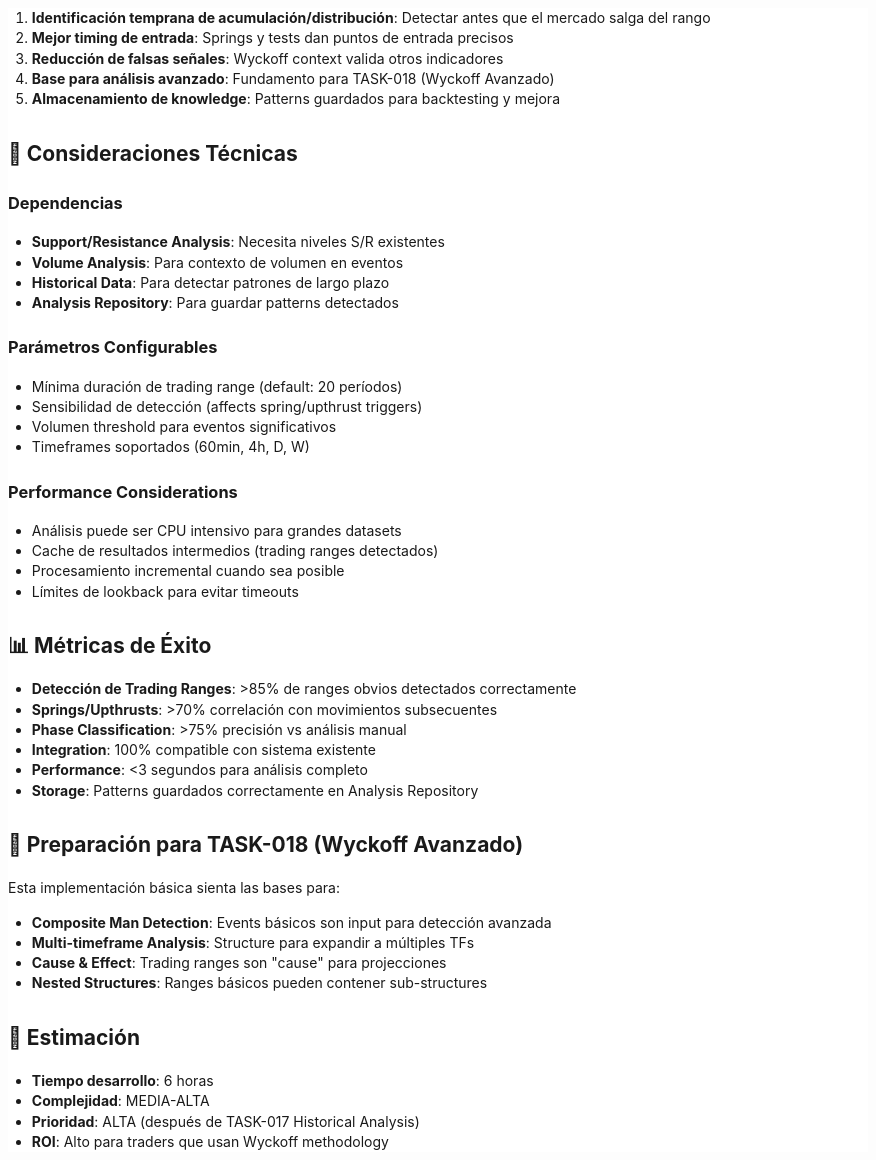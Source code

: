 1. **Identificación temprana de acumulación/distribución**: Detectar antes que el mercado salga del rango
2. **Mejor timing de entrada**: Springs y tests dan puntos de entrada precisos
3. **Reducción de falsas señales**: Wyckoff context valida otros indicadores
4. **Base para análisis avanzado**: Fundamento para TASK-018 (Wyckoff Avanzado)
5. **Almacenamiento de knowledge**: Patterns guardados para backtesting y mejora

## 🚧 Consideraciones Técnicas

### **Dependencias**
- **Support/Resistance Analysis**: Necesita niveles S/R existentes
- **Volume Analysis**: Para contexto de volumen en eventos
- **Historical Data**: Para detectar patrones de largo plazo
- **Analysis Repository**: Para guardar patterns detectados

### **Parámetros Configurables**
- Mínima duración de trading range (default: 20 períodos)
- Sensibilidad de detección (affects spring/upthrust triggers)
- Volumen threshold para eventos significativos
- Timeframes soportados (60min, 4h, D, W)

### **Performance Considerations**
- Análisis puede ser CPU intensivo para grandes datasets
- Cache de resultados intermedios (trading ranges detectados)
- Procesamiento incremental cuando sea posible
- Límites de lookback para evitar timeouts

## 📊 Métricas de Éxito

- **Detección de Trading Ranges**: >85% de ranges obvios detectados correctamente
- **Springs/Upthrusts**: >70% correlación con movimientos subsecuentes
- **Phase Classification**: >75% precisión vs análisis manual
- **Integration**: 100% compatible con sistema existente
- **Performance**: <3 segundos para análisis completo
- **Storage**: Patterns guardados correctamente en Analysis Repository

## 🔗 Preparación para TASK-018 (Wyckoff Avanzado)

Esta implementación básica sienta las bases para:
- **Composite Man Detection**: Events básicos son input para detección avanzada
- **Multi-timeframe Analysis**: Structure para expandir a múltiples TFs
- **Cause & Effect**: Trading ranges son "cause" para projecciones
- **Nested Structures**: Ranges básicos pueden contener sub-structures

## 📅 Estimación

- **Tiempo desarrollo**: 6 horas
- **Complejidad**: MEDIA-ALTA
- **Prioridad**: ALTA (después de TASK-017 Historical Analysis)
- **ROI**: Alto para traders que usan Wyckoff methodology
